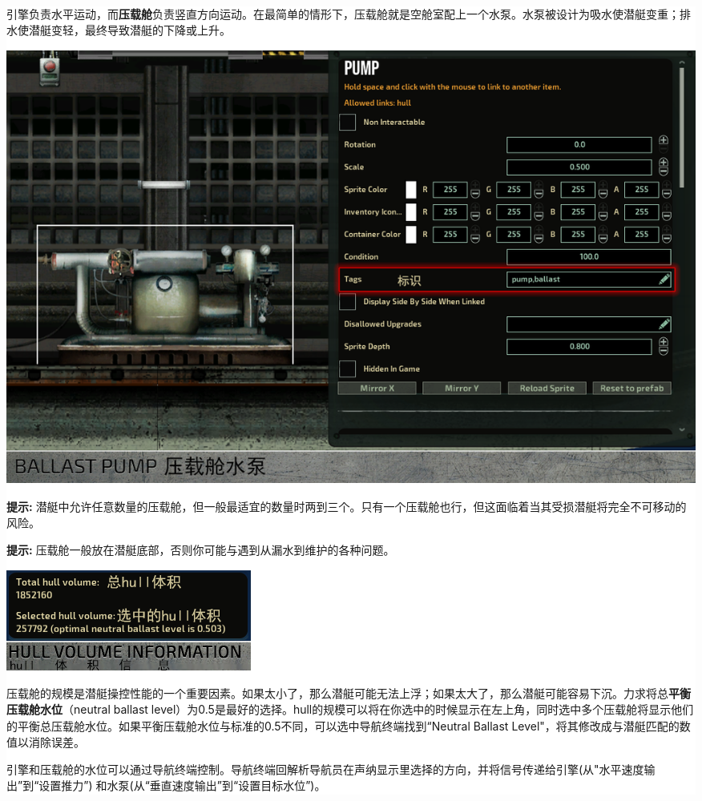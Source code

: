   
引擎负责水平运动，而**压载舱**负责竖直方向运动。在最简单的情形下，压载舱就是空舱室配上一个水泵。水泵被设计为吸水使潜艇变重；排水使潜艇变轻，最终导致潜艇的下降或上升。  

![](img_SubmarineEditor/Ballast_pump.png)

  
**提示:** 潜艇中允许任意数量的压载舱，但一般最适宜的数量时两到三个。只有一个压载舱也行，但这面临着当其受损潜艇将完全不可移动的风险。  

  
**提示:** 压载舱一般放在潜艇底部，否则你可能与遇到从漏水到维护的各种问题。

![](img_SubmarineEditor/Hull_volume.png)

  
压载舱的规模是潜艇操控性能的一个重要因素。如果太小了，那么潜艇可能无法上浮；如果太大了，那么潜艇可能容易下沉。力求将总**平衡压载舱水位**（neutral ballast level）为0.5是最好的选择。hull的规模可以将在你选中的时候显示在左上角，同时选中多个压载舱将显示他们的平衡总压载舱水位。如果平衡压载舱水位与标准的0.5不同，可以选中导航终端找到“Neutral Ballast Level"，将其修改成与潜艇匹配的数值以消除误差。  

  
引擎和压载舱的水位可以通过导航终端控制。导航终端回解析导航员在声纳显示里选择的方向，并将信号传递给引擎\(从"水平速度输出”到“设置推力”\)
和水泵\(从“垂直速度输出”到“设置目标水位”\)。  